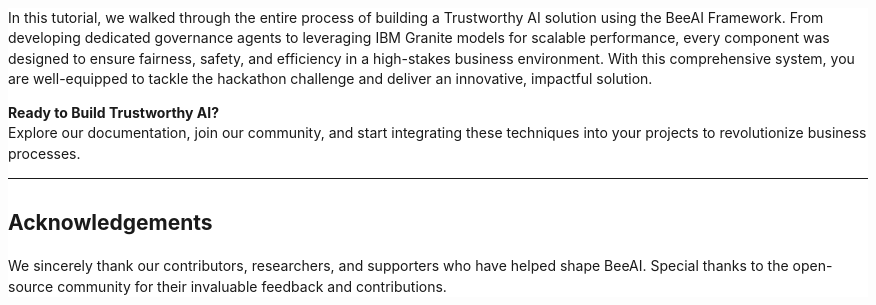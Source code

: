 In this tutorial, we walked through the entire process of building a Trustworthy AI solution using the BeeAI Framework. From developing dedicated governance agents to leveraging IBM Granite models for scalable performance, every component was designed to ensure fairness, safety, and efficiency in a high-stakes business environment. With this comprehensive system, you are well-equipped to tackle the hackathon challenge and deliver an innovative, impactful solution.

**Ready to Build Trustworthy AI?**  
Explore our documentation, join our community, and start integrating these techniques into your projects to revolutionize business processes.

---

## Acknowledgements

We sincerely thank our contributors, researchers, and supporters who have helped shape BeeAI. Special thanks to the open-source community for their invaluable feedback and contributions.
